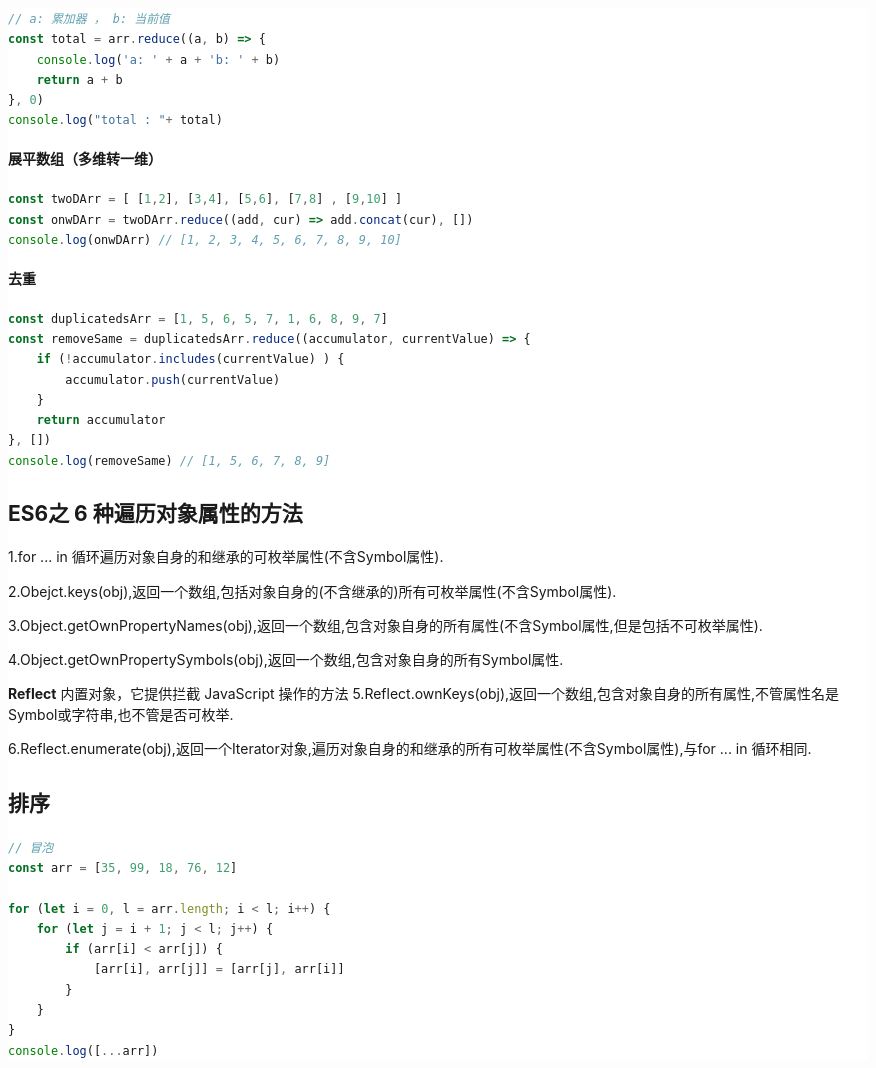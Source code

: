 ```js
// a: 累加器 ， b: 当前值
const total = arr.reduce((a, b) => {
    console.log('a: ' + a + 'b: ' + b)
    return a + b
}, 0)
console.log("total : "+ total)
```

#### 展平数组（多维转一维）
```js
const twoDArr = [ [1,2], [3,4], [5,6], [7,8] , [9,10] ]
const onwDArr = twoDArr.reduce((add, cur) => add.concat(cur), [])
console.log(onwDArr) // [1, 2, 3, 4, 5, 6, 7, 8, 9, 10]
```
####  去重
```js
const duplicatedsArr = [1, 5, 6, 5, 7, 1, 6, 8, 9, 7]
const removeSame = duplicatedsArr.reduce((accumulator, currentValue) => {
    if (!accumulator.includes(currentValue) ) {
        accumulator.push(currentValue)
    }
    return accumulator
}, [])
console.log(removeSame) // [1, 5, 6, 7, 8, 9]
```


## ES6之 6 种遍历对象属性的方法
1.for ... in 循环遍历对象自身的和继承的可枚举属性(不含Symbol属性).

2.Obejct.keys(obj),返回一个数组,包括对象自身的(不含继承的)所有可枚举属性(不含Symbol属性).

3.Object.getOwnPropertyNames(obj),返回一个数组,包含对象自身的所有属性(不含Symbol属性,但是包括不可枚举属性).

4.Object.getOwnPropertySymbols(obj),返回一个数组,包含对象自身的所有Symbol属性.

**Reflect** 内置对象，它提供拦截 JavaScript 操作的方法
5.Reflect.ownKeys(obj),返回一个数组,包含对象自身的所有属性,不管属性名是Symbol或字符串,也不管是否可枚举.

6.Reflect.enumerate(obj),返回一个Iterator对象,遍历对象自身的和继承的所有可枚举属性(不含Symbol属性),与for ... in 循环相同.

## 排序
```js
// 冒泡
const arr = [35, 99, 18, 76, 12]

for (let i = 0, l = arr.length; i < l; i++) {
    for (let j = i + 1; j < l; j++) {
        if (arr[i] < arr[j]) {
            [arr[i], arr[j]] = [arr[j], arr[i]]
        }        
    }
}
console.log([...arr])
```
